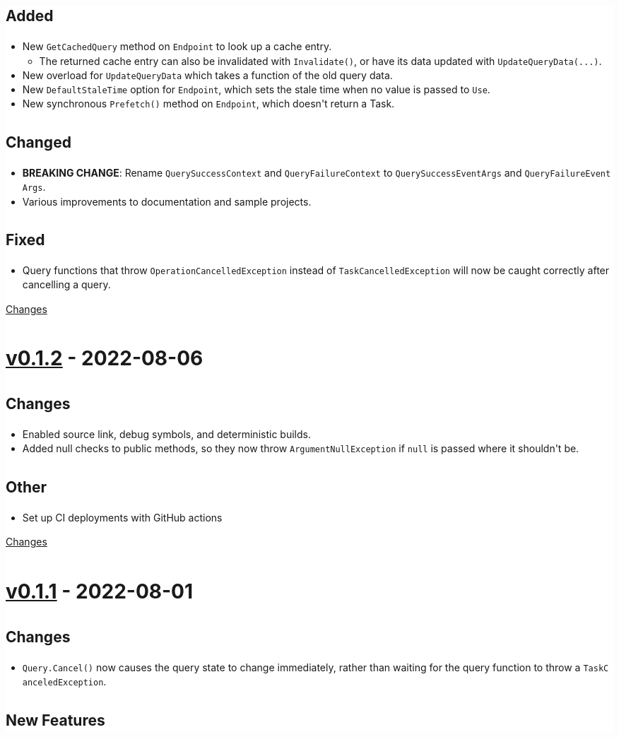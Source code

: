 ## Added
- New `GetCachedQuery` method on `Endpoint` to look up a cache entry.
  - The returned cache entry can also be invalidated with `Invalidate()`, or have its data updated with `UpdateQueryData(...)`.
- New overload for `UpdateQueryData` which takes a function of the old query data.
- New `DefaultStaleTime` option for `Endpoint`, which sets the stale time when no value is passed to `Use`.
- New synchronous `Prefetch()` method on `Endpoint`, which doesn't return a Task.

## Changed
- **BREAKING CHANGE**: Rename `QuerySuccessContext` and `QueryFailureContext` to `QuerySuccessEventArgs` and `QueryFailureEventArgs`.
- Various improvements to documentation and sample projects.

## Fixed
- Query functions that throw `OperationCancelledException` instead of `TaskCancelledException` will now be caught correctly after cancelling a query.

[Changes][v0.2.0]


<a name="v0.1.2"></a>
# [v0.1.2](https://github.com/Jcparkyn/phetch/releases/tag/v0.1.2) - 2022-08-06

## Changes
- Enabled source link, debug symbols, and deterministic builds.
- Added null checks to public methods, so they now throw `ArgumentNullException` if `null` is passed where it shouldn't be.

## Other
- Set up CI deployments with GitHub actions

[Changes][v0.1.2]


<a name="v0.1.1"></a>
# [v0.1.1](https://github.com/Jcparkyn/phetch/releases/tag/v0.1.1) - 2022-08-01

## Changes

- `Query.Cancel()` now causes the query state to change immediately, rather than waiting for the query function to throw a `TaskCanceledException`.

## New Features


[v0.7.1]: https://github.com/Jcparkyn/phetch/compare/v0.7.0...v0.7.1
[v0.7.0]: https://github.com/Jcparkyn/phetch/compare/v0.6.0...v0.7.0
[v0.6.0]: https://github.com/Jcparkyn/phetch/compare/v0.5.1...v0.6.0
[v0.5.1]: https://github.com/Jcparkyn/phetch/compare/v0.5.0...v0.5.1
[v0.5.0]: https://github.com/Jcparkyn/phetch/compare/v0.4.0...v0.5.0
[v0.4.0]: https://github.com/Jcparkyn/phetch/compare/v0.3.1...v0.4.0
[v0.3.1]: https://github.com/Jcparkyn/phetch/compare/v0.3.0...v0.3.1
[v0.3.0]: https://github.com/Jcparkyn/phetch/compare/v0.2.0...v0.3.0
[v0.2.0]: https://github.com/Jcparkyn/phetch/compare/v0.1.2...v0.2.0
[v0.1.2]: https://github.com/Jcparkyn/phetch/compare/v0.1.1...v0.1.2
[v0.1.1]: https://github.com/Jcparkyn/phetch/compare/v0.1.0...v0.1.1
[v0.1.0]: https://github.com/Jcparkyn/phetch/tree/v0.1.0